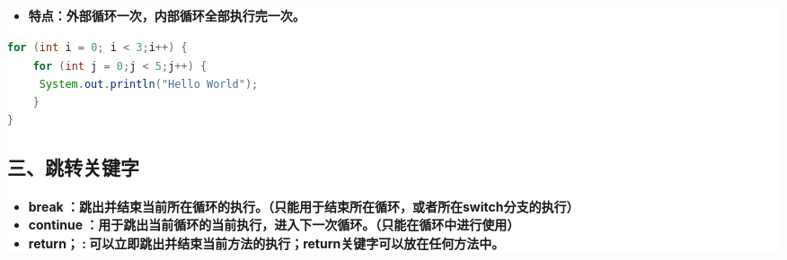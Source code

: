 - **特点：外部循环一次，内部循环全部执行完一次。**
```java
for (int i = 0; i < 3;i++) {
    for (int j = 0;j < 5;j++) {
     System.out.println("Hello World");
    }
}
```
<a name="qQlmK"></a>
## 三、跳转关键字

- **break        ：跳出并结束当前所在循环的执行。（只能用于结束所在循环，或者所在switch分支的执行）**
- **continue   ：用于跳出当前循环的当前执行，进入下一次循环。（只能在循环中进行使用）**
- **return；    :  可以立即跳出并结束当前方法的执行；return关键字可以放在任何方法中。**
